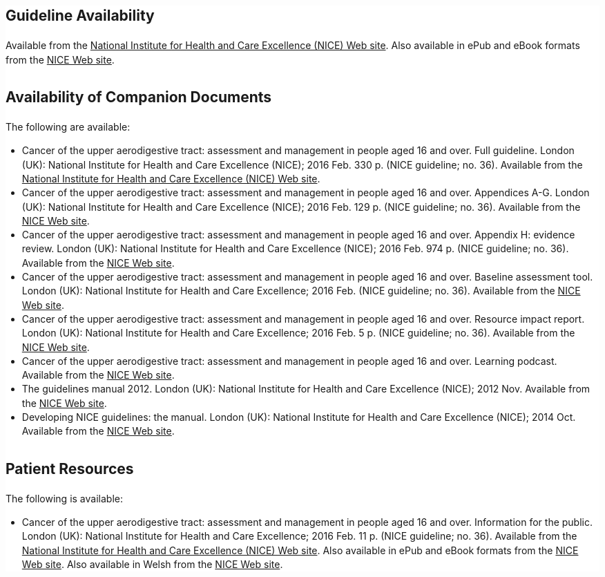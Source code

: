 ## Guideline Availability



Available from the [National Institute for Health and Care Excellence (NICE) Web site](https://www.nice.org.uk/guidance/ng36 "NICE Web site"). Also available in ePub and eBook formats from the [NICE Web site](https://www.nice.org.uk/guidance/ng36 "NICE Web site").

## Availability of Companion Documents



The following are available:

  * Cancer of the upper aerodigestive tract: assessment and management in people aged 16 and over. Full guideline. London (UK): National Institute for Health and Care Excellence (NICE); 2016 Feb. 330 p. (NICE guideline; no. 36). Available from the [National Institute for Health and Care Excellence (NICE) Web site](http://www.nice.org.uk/guidance/ng36/evidence/full-guideline-2307980269 "NICE Web site"). 
  * Cancer of the upper aerodigestive tract: assessment and management in people aged 16 and over. Appendices A-G. London (UK): National Institute for Health and Care Excellence (NICE); 2016 Feb. 129 p. (NICE guideline; no. 36). Available from the [NICE Web site](http://www.nice.org.uk/guidance/ng36/evidence/appendices-ag-2307980270 "NICE Web site"). 
  * Cancer of the upper aerodigestive tract: assessment and management in people aged 16 and over. Appendix H: evidence review. London (UK): National Institute for Health and Care Excellence (NICE); 2016 Feb. 974 p. (NICE guideline; no. 36). Available from the [NICE Web site](http://www.nice.org.uk/guidance/ng36/evidence/appendix-h-2307980271 "NICE Web site"). 
  * Cancer of the upper aerodigestive tract: assessment and management in people aged 16 and over. Baseline assessment tool. London (UK): National Institute for Health and Care Excellence; 2016 Feb. (NICE guideline; no. 36). Available from the [NICE Web site](https://www.nice.org.uk/guidance/ng36/resources "NICE Web site"). 
  * Cancer of the upper aerodigestive tract: assessment and management in people aged 16 and over. Resource impact report. London (UK): National Institute for Health and Care Excellence; 2016 Feb. 5 p. (NICE guideline; no. 36). Available from the [NICE Web site](https://www.nice.org.uk/guidance/ng36/resources "NICE Web site"). 
  * Cancer of the upper aerodigestive tract: assessment and management in people aged 16 and over. Learning podcast. Available from the [NICE Web site](https://www.nice.org.uk/guidance/ng36/resources "NICE Web site"). 
  * The guidelines manual 2012. London (UK): National Institute for Health and Care Excellence (NICE); 2012 Nov. Available from the [NICE Web site](https://www.nice.org.uk/article/pmg6/chapter/1%20introduction "NICE Web site"). 
  * Developing NICE guidelines: the manual. London (UK): National Institute for Health and Care Excellence (NICE); 2014 Oct. Available from the [NICE Web site](https://www.nice.org.uk/article/pmg20/chapter/1%20introduction%20and%20overview "NICE Web site"). 



## Patient Resources



The following is available:

  * Cancer of the upper aerodigestive tract: assessment and management in people aged 16 and over. Information for the public. London (UK): National Institute for Health and Care Excellence; 2016 Feb. 11 p. (NICE guideline; no. 36). Available from the [National Institute for Health and Care Excellence (NICE) Web site](https://www.nice.org.uk/guidance/NG36/ifp/chapter/about-this-information "NICE Web site"). Also available in ePub and eBook formats from the [NICE Web site](https://www.nice.org.uk/guidance/NG36/ifp/chapter/about-this-information "NICE Web site"). Also available in Welsh from the [NICE Web site](https://www.nice.org.uk/guidance/ng36/resources/gwybodaeth-ir-cyhoedd-welsh-2432363869 "NICE Web site"). 
